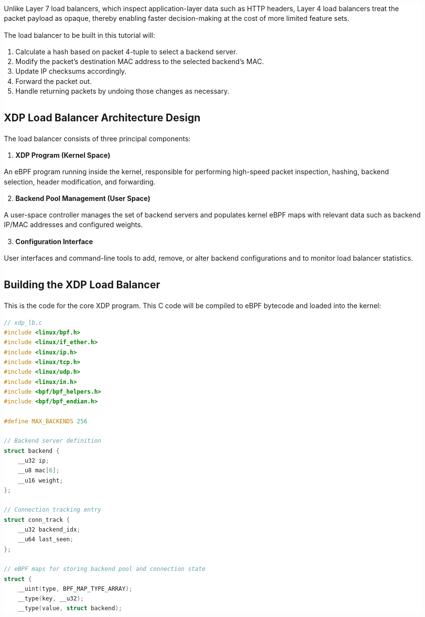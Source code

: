 Unlike Layer 7 load balancers, which inspect application-layer data such as HTTP headers, Layer 4 load balancers treat the packet payload as opaque, thereby enabling faster decision-making at the cost of more limited feature sets.

The load balancer to be built in this tutorial will:

1. Calculate a hash based on packet 4-tuple to select a backend server.
2. Modify the packet’s destination MAC address to the selected backend’s MAC.
3. Update IP checksums accordingly.
4. Forward the packet out.
5. Handle returning packets by undoing those changes as necessary.

## XDP Load Balancer Architecture Design

The load balancer consists of three principal components:

1. **XDP Program (Kernel Space)**

An eBPF program running inside the kernel, responsible for performing high-speed packet inspection, hashing, backend selection, header modification, and forwarding.

2. **Backend Pool Management (User Space)**

A user-space controller manages the set of backend servers and populates kernel eBPF maps with relevant data such as backend IP/MAC addresses and configured weights.

3. **Configuration Interface**

User interfaces and command-line tools to add, remove, or alter backend configurations and to monitor load balancer statistics.

## Building the XDP Load Balancer

This is the code for the core XDP program. This C code will be compiled to eBPF bytecode and loaded into the kernel:

```c
// xdp_lb.c
#include <linux/bpf.h>
#include <linux/if_ether.h>
#include <linux/ip.h>
#include <linux/tcp.h>
#include <linux/udp.h>
#include <linux/in.h>
#include <bpf/bpf_helpers.h>
#include <bpf/bpf_endian.h>

#define MAX_BACKENDS 256

// Backend server definition
struct backend {
    __u32 ip;
    __u8 mac[6];
    __u16 weight;
};

// Connection tracking entry
struct conn_track {
    __u32 backend_idx;
    __u64 last_seen;
};

// eBPF maps for storing backend pool and connection state
struct {
    __uint(type, BPF_MAP_TYPE_ARRAY);
    __type(key, __u32);
    __type(value, struct backend);
```